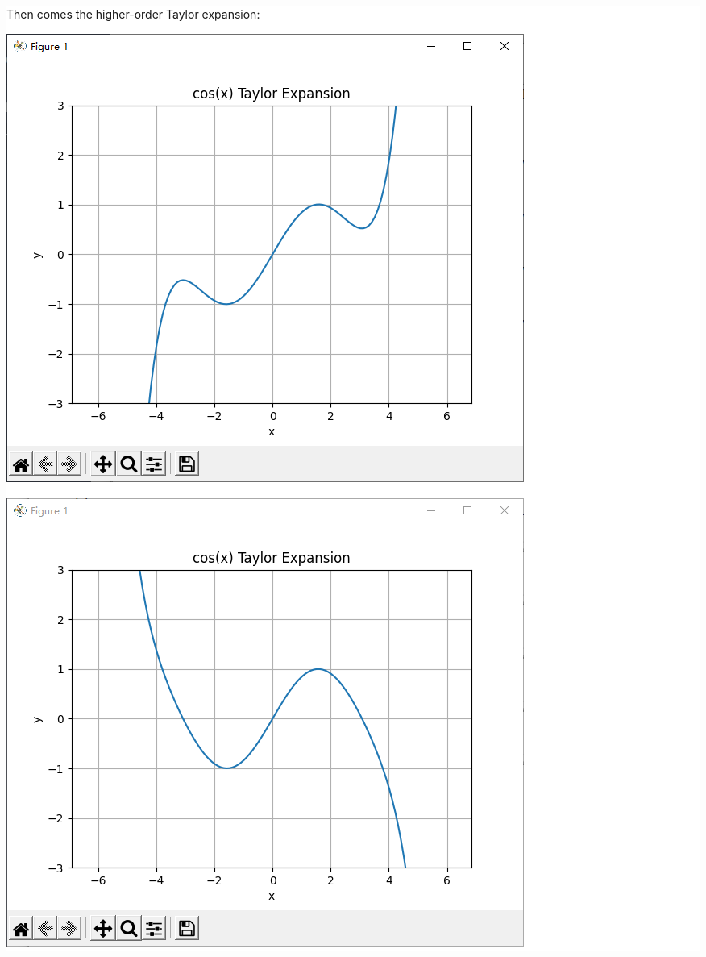 Then comes the higher-order Taylor expansion:

![N = 4](<../.gitbook/assets/image (14) (1) (1).png>)

![N = 5](<../.gitbook/assets/image (7) (1) (1) (1) (1).png>)
